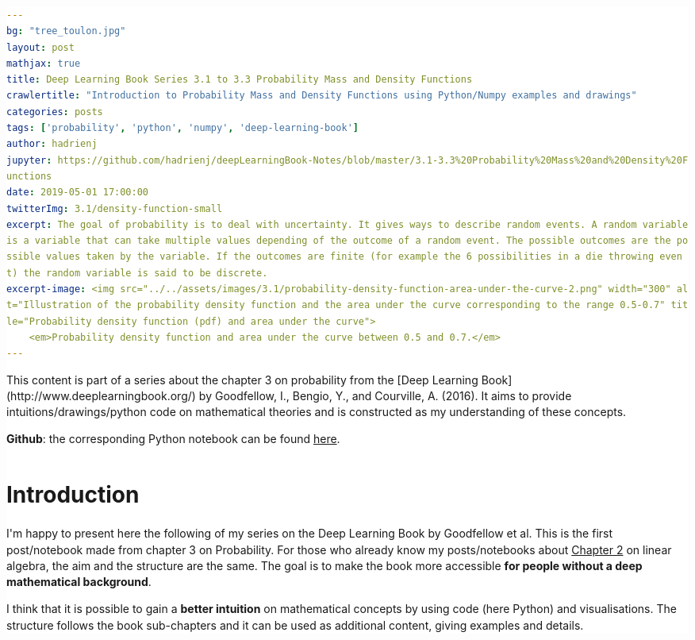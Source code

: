 ```yaml
---
bg: "tree_toulon.jpg"
layout: post
mathjax: true
title: Deep Learning Book Series 3.1 to 3.3 Probability Mass and Density Functions
crawlertitle: "Introduction to Probability Mass and Density Functions using Python/Numpy examples and drawings"
categories: posts
tags: ['probability', 'python', 'numpy', 'deep-learning-book']
author: hadrienj
jupyter: https://github.com/hadrienj/deepLearningBook-Notes/blob/master/3.1-3.3%20Probability%20Mass%20and%20Density%20Functions
date: 2019-05-01 17:00:00
twitterImg: 3.1/density-function-small
excerpt: The goal of probability is to deal with uncertainty. It gives ways to describe random events. A random variable is a variable that can take multiple values depending of the outcome of a random event. The possible outcomes are the possible values taken by the variable. If the outcomes are finite (for example the 6 possibilities in a die throwing event) the random variable is said to be discrete.
excerpt-image: <img src="../../assets/images/3.1/probability-density-function-area-under-the-curve-2.png" width="300" alt="Illustration of the probability density function and the area under the curve corresponding to the range 0.5-0.7" title="Probability density function (pdf) and area under the curve">
    <em>Probability density function and area under the curve between 0.5 and 0.7.</em>
---
```


<span class='notes'>
This content is part of a series about the chapter 3 on probability from the [Deep Learning Book](http://www.deeplearningbook.org/) by Goodfellow, I., Bengio, Y., and Courville, A. (2016). It aims to provide intuitions/drawings/python code on mathematical theories and is constructed as my understanding of these concepts.
</span>

**Github**: the corresponding Python notebook can be found [here](https://github.com/hadrienj/deepLearningBook-Notes/tree/master/3.1-3.3%20Probability%20Mass%20and%20Density%20Functions).

<iframe src="https://ghbtns.com/github-btn.html?user=hadrienj&repo=deepLearningBook-Notes&type=star&count=true" frameborder="0" scrolling="0" width="160px" height="20px !important"></iframe>


# Introduction

I'm happy to present here the following of my series on the Deep Learning Book by Goodfellow et al. This is the first post/notebook made from chapter 3 on Probability. For those who already know my posts/notebooks about [Chapter 2](https://hadrienj.github.io/posts/Deep-Learning-Book-Series-Introduction/) on linear algebra, the aim and the structure are the same. The goal is to make the book more accessible **for people without a deep mathematical background**.

I think that it is possible to gain a **better intuition** on mathematical concepts by using code (here Python) and visualisations. The structure follows the book sub-chapters and it can be used as additional content, giving examples and details.
